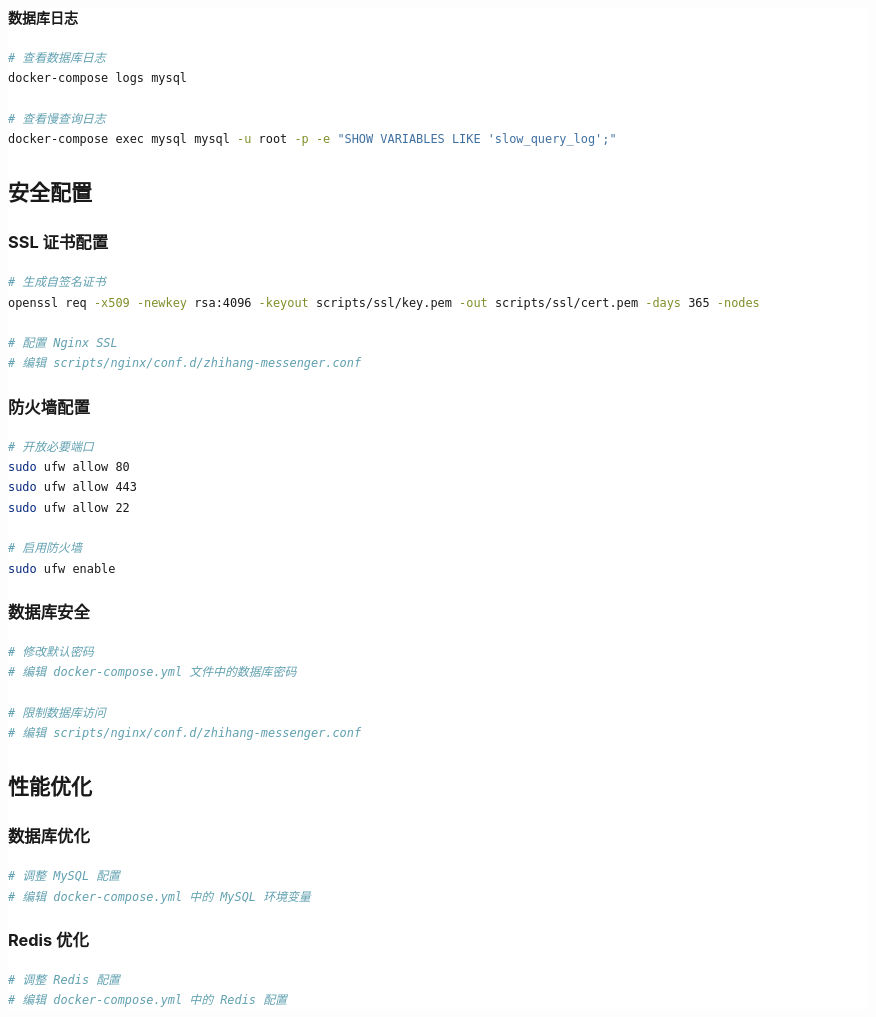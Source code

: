 #### 数据库日志
```bash
# 查看数据库日志
docker-compose logs mysql

# 查看慢查询日志
docker-compose exec mysql mysql -u root -p -e "SHOW VARIABLES LIKE 'slow_query_log';"
```

## 安全配置

### SSL 证书配置
```bash
# 生成自签名证书
openssl req -x509 -newkey rsa:4096 -keyout scripts/ssl/key.pem -out scripts/ssl/cert.pem -days 365 -nodes

# 配置 Nginx SSL
# 编辑 scripts/nginx/conf.d/zhihang-messenger.conf
```

### 防火墙配置
```bash
# 开放必要端口
sudo ufw allow 80
sudo ufw allow 443
sudo ufw allow 22

# 启用防火墙
sudo ufw enable
```

### 数据库安全
```bash
# 修改默认密码
# 编辑 docker-compose.yml 文件中的数据库密码

# 限制数据库访问
# 编辑 scripts/nginx/conf.d/zhihang-messenger.conf
```

## 性能优化

### 数据库优化
```bash
# 调整 MySQL 配置
# 编辑 docker-compose.yml 中的 MySQL 环境变量
```

### Redis 优化
```bash
# 调整 Redis 配置
# 编辑 docker-compose.yml 中的 Redis 配置
```
